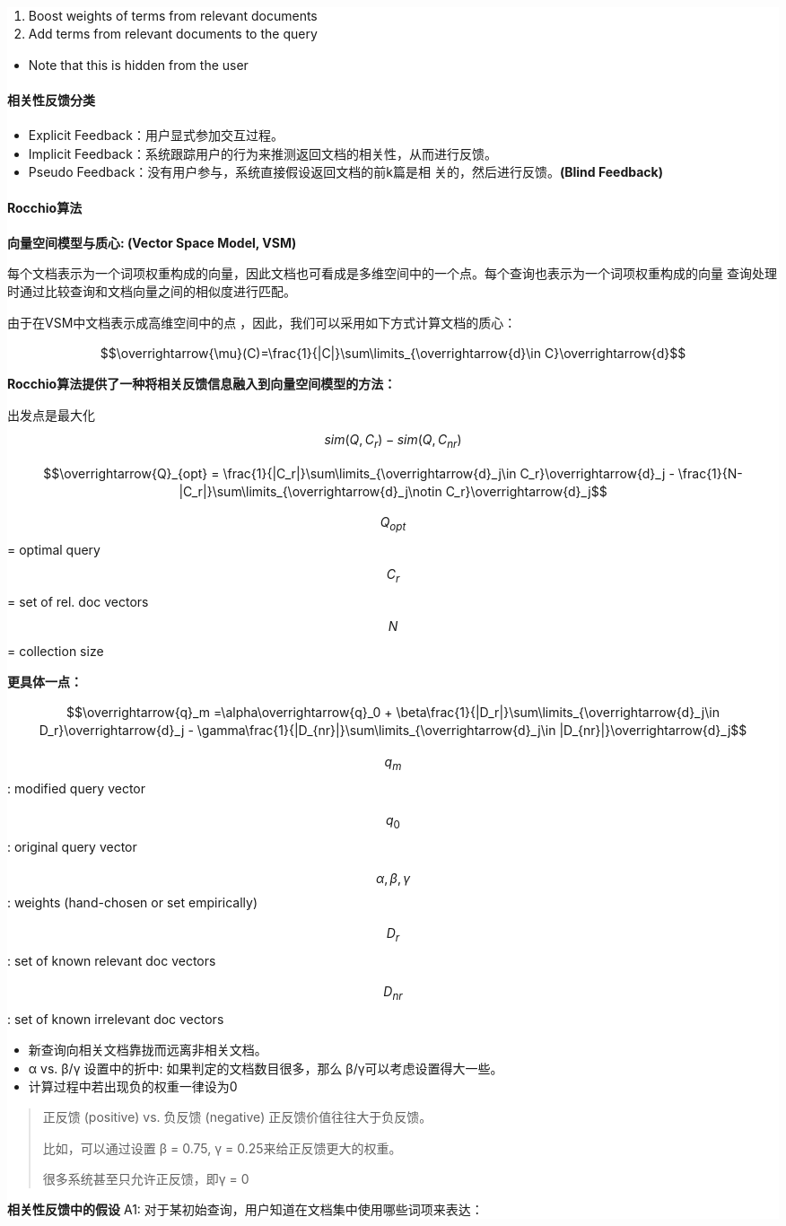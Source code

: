   1. Boost weights of terms from relevant documents
  2. Add terms from relevant documents to the query

* Note that this is hidden from the user

#### 相关性反馈分类

* Explicit Feedback：用户显式参加交互过程。
* Implicit Feedback：系统跟踪用户的行为来推测返回文档的相关性，从而进行反馈。
* Pseudo Feedback：没有用户参与，系统直接假设返回文档的前k篇是相
  关的，然后进行反馈。**(Blind Feedback)**

#### Rocchio算法

**向量空间模型与质心: (Vector Space Model, VSM)**

每个文档表示为一个词项权重构成的向量，因此文档也可看成是多维空间中的一个点。每个查询也表示为一个词项权重构成的向量 查询处理时通过比较查询和文档向量之间的相似度进行匹配。

由于在VSM中文档表示成高维空间中的点 ，因此，我们可以采用如下方式计算文档的质心：

$$\overrightarrow{\mu}(C)=\frac{1}{|C|}\sum\limits_{\overrightarrow{d}\in C}\overrightarrow{d}$$

**Rocchio算法提供了一种将相关反馈信息融入到向量空间模型的方法：**

出发点是最大化$$sim (Q, C_r) - sim (Q, C_{nr})$$

$$\overrightarrow{Q}_{opt} = \frac{1}{|C_r|}\sum\limits_{\overrightarrow{d}_j\in C_r}\overrightarrow{d}_j - \frac{1}{N-|C_r|}\sum\limits_{\overrightarrow{d}_j\notin C_r}\overrightarrow{d}_j$$

$$Q_{opt}$$ = optimal query
$$C_r$$ = set of rel. doc vectors 
$$N$$ = collection size

**更具体一点：**

$$\overrightarrow{q}_m =\alpha\overrightarrow{q}_0 + \beta\frac{1}{|D_r|}\sum\limits_{\overrightarrow{d}_j\in D_r}\overrightarrow{d}_j - \gamma\frac{1}{|D_{nr}|}\sum\limits_{\overrightarrow{d}_j\in |D_{nr}|}\overrightarrow{d}_j$$

$$q_m$$: modified query vector

$$q_0$$: original query vector

$$α,β,γ$$: weights (hand-chosen or set empirically)

$$D_r$$: set of known relevant doc vectors

$$D_{nr}$$: set of known irrelevant doc vectors

* 新查询向相关文档靠拢而远离非相关文档。
* α vs. β/γ 设置中的折中: 如果判定的文档数目很多，那么 β/γ可以考虑设置得大一些。
* 计算过程中若出现负的权重一律设为0

> 正反馈 (positive) vs. 负反馈 (negative) 正反馈价值往往大于负反馈。
>
> 比如，可以通过设置 β = 0.75, γ = 0.25来给正反馈更大的权重。
>
> 很多系统甚至只允许正反馈，即γ = 0

**相关性反馈中的假设**
A1: 对于某初始查询，用户知道在文档集中使用哪些词项来表达：

